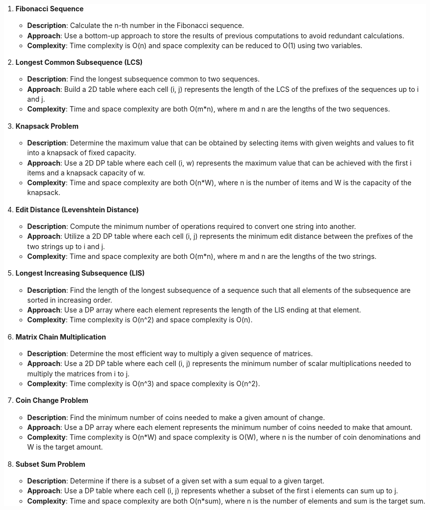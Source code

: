 1. **Fibonacci Sequence**
   - **Description**: Calculate the n-th number in the Fibonacci sequence.
   - **Approach**: Use a bottom-up approach to store the results of previous computations to avoid redundant calculations.
   - **Complexity**: Time complexity is O(n) and space complexity can be reduced to O(1) using two variables.

2. **Longest Common Subsequence (LCS)**
   - **Description**: Find the longest subsequence common to two sequences.
   - **Approach**: Build a 2D table where each cell (i, j) represents the length of the LCS of the prefixes of the sequences up to i and j.
   - **Complexity**: Time and space complexity are both O(m*n), where m and n are the lengths of the two sequences.

3. **Knapsack Problem**
   - **Description**: Determine the maximum value that can be obtained by selecting items with given weights and values to fit into a knapsack of fixed capacity.
   - **Approach**: Use a 2D DP table where each cell (i, w) represents the maximum value that can be achieved with the first i items and a knapsack capacity of w.
   - **Complexity**: Time and space complexity are both O(n*W), where n is the number of items and W is the capacity of the knapsack.

4. **Edit Distance (Levenshtein Distance)**
   - **Description**: Compute the minimum number of operations required to convert one string into another.
   - **Approach**: Utilize a 2D DP table where each cell (i, j) represents the minimum edit distance between the prefixes of the two strings up to i and j.
   - **Complexity**: Time and space complexity are both O(m*n), where m and n are the lengths of the two strings.

5. **Longest Increasing Subsequence (LIS)**
   - **Description**: Find the length of the longest subsequence of a sequence such that all elements of the subsequence are sorted in increasing order.
   - **Approach**: Use a DP array where each element represents the length of the LIS ending at that element.
   - **Complexity**: Time complexity is O(n^2) and space complexity is O(n).

6. **Matrix Chain Multiplication**
   - **Description**: Determine the most efficient way to multiply a given sequence of matrices.
   - **Approach**: Use a 2D DP table where each cell (i, j) represents the minimum number of scalar multiplications needed to multiply the matrices from i to j.
   - **Complexity**: Time complexity is O(n^3) and space complexity is O(n^2).

7. **Coin Change Problem**
   - **Description**: Find the minimum number of coins needed to make a given amount of change.
   - **Approach**: Use a DP array where each element represents the minimum number of coins needed to make that amount.
   - **Complexity**: Time complexity is O(n*W) and space complexity is O(W), where n is the number of coin denominations and W is the target amount.

8. **Subset Sum Problem**
   - **Description**: Determine if there is a subset of a given set with a sum equal to a given target.
   - **Approach**: Use a DP table where each cell (i, j) represents whether a subset of the first i elements can sum up to j.
   - **Complexity**: Time and space complexity are both O(n*sum), where n is the number of elements and sum is the target sum.
